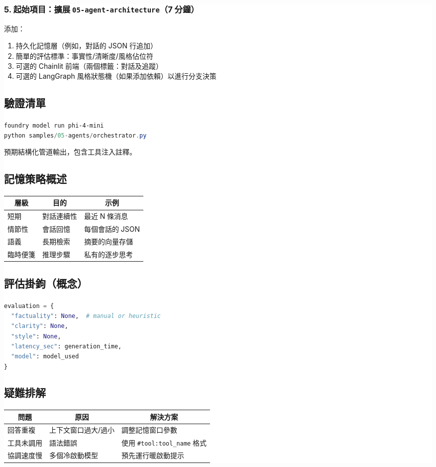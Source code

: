 
### 5. 起始項目：擴展 `05-agent-architecture`（7 分鐘）

添加：
1. 持久化記憶層（例如，對話的 JSON 行追加）
2. 簡單的評估標準：事實性/清晰度/風格佔位符
3. 可選的 Chainlit 前端（兩個標籤：對話及追蹤）
4. 可選的 LangGraph 風格狀態機（如果添加依賴）以進行分支決策

## 驗證清單

```powershell
foundry model run phi-4-mini
python samples/05-agents/orchestrator.py
```

預期結構化管道輸出，包含工具注入註釋。

## 記憶策略概述

| 層級 | 目的 | 示例 |
|------|------|------|
| 短期 | 對話連續性 | 最近 N 條消息 |
| 情節性 | 會話回憶 | 每個會話的 JSON |
| 語義 | 長期檢索 | 摘要的向量存儲 |
| 臨時便箋 | 推理步驟 | 私有的逐步思考 |

## 評估掛鉤（概念）

```python
evaluation = {
  "factuality": None,  # manual or heuristic
  "clarity": None,
  "style": None,
  "latency_sec": generation_time,
  "model": model_used
}
```


## 疑難排解

| 問題 | 原因 | 解決方案 |
|------|------|----------|
| 回答重複 | 上下文窗口過大/過小 | 調整記憶窗口參數 |
| 工具未調用 | 語法錯誤 | 使用 `#tool:tool_name` 格式 |
| 協調速度慢 | 多個冷啟動模型 | 預先運行暖啟動提示 |
